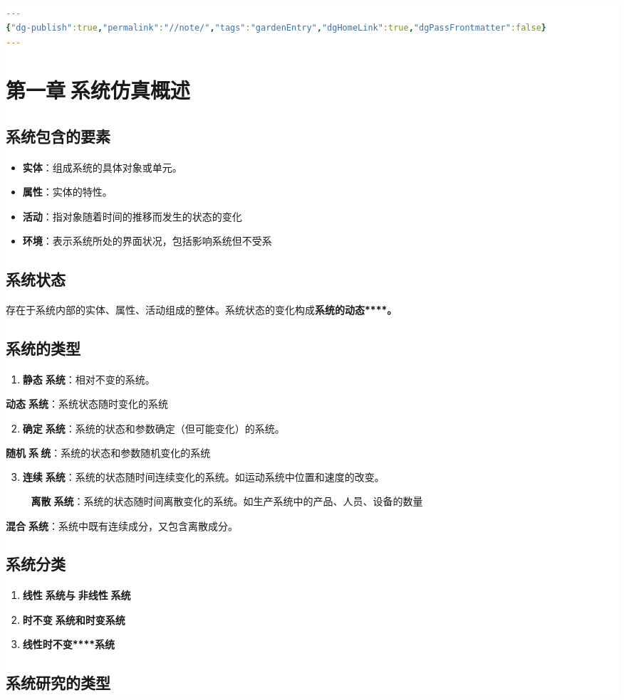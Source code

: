 ```yaml
---
{"dg-publish":true,"permalink":"//note/","tags":"gardenEntry","dgHomeLink":true,"dgPassFrontmatter":false}
---
```


# 第一章 系统仿真概述

## 系统包含的要素

-   **实体**：组成系统的具体对象或单元。
    

-   **属性**：实体的特性。
    

-   **活动**：指对象随着时间的推移而发生的状态的变化
    

-   **环境**：表示系统所处的界面状况，包括影响系统但不受系
    

## 系统状态

存在于系统内部的实体、属性、活动组成的整体。系统状态的变化构成**系统的动态****。**

## 系统的类型

1.  **静态** **系统**：相对不变的系统。
    

**动态**  **系统**：系统状态随时变化的系统

2.  **确定** **系统**：系统的状态和参数确定（但可能变化）的系统。
    

**随机** **系 统**：系统的状态和参数随机变化的系统

3.  **连续** **系统**：系统的状态随时间连续变化的系统。如运动系统中位置和速度的改变。
    
       **离散** **系统**：系统的状态随时间离散变化的系统。如生产系统中的产品、人员、设备的数量
    

**混合** **系统**：系统中既有连续成分，又包含离散成分。

## 系统分类

1.  **线性** **系统与** **非线性** **系统**
    

2.  **时不变**  **系统和****时变****系统**
    

3.  **线性时不变****系统**
    

## 系统研究的类型
